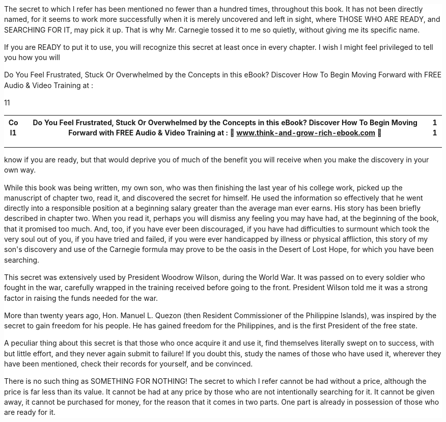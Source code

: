 The secret to which I refer has been mentioned no fewer than a hundred
times, throughout this book. It has not been directly named, for it seems to work
more successfully when it is merely uncovered and left in sight, where THOSE
WHO ARE READY, and SEARCHING FOR IT, may pick it up. That is why Mr.
Carnegie tossed it to me so quietly, without giving me its specific name.

If you are READY to put it to use, you will recognize this secret at least
once in every chapter. I wish I might feel privileged to tell you how you will


Do You Feel Frustrated, Stuck Or Overwhelmed by the Concepts in this eBook?
Discover How To Begin Moving Forward with FREE Audio & Video Training at :


11

|Col1|Do You Feel Frustrated, Stuck Or Overwhelmed by the Concepts in this eBook? Discover How To Begin Moving Forward with FREE Audio & Video Training at :  www.think-and-grow-rich-ebook.com |11|
|---|---|---|


-----

know if you are ready, but that would deprive you of much of the benefit you
will receive when you make the discovery in your own way.

While this book was being written, my own son, who was then finishing
the last year of his college work, picked up the manuscript of chapter two, read
it, and discovered the secret for himself. He used the information so effectively
that he went directly into a responsible position at a beginning salary greater
than the average man ever earns. His story has been briefly described in chapter
two. When you read it, perhaps you will dismiss any feeling you may have had,
at the beginning of the book, that it promised too much. And, too, if you have
ever been discouraged, if you have had difficulties to surmount which took the
very soul out of you, if you have tried and failed, if you were ever handicapped
by illness or physical affliction, this story of my son's discovery and use of the
Carnegie formula may prove to be the oasis in the Desert of Lost Hope, for which
you have been searching.

This secret was extensively used by President Woodrow Wilson, during
the World War. It was passed on to every soldier who fought in the war,
carefully wrapped in the training received before going to the front. President
Wilson told me it was a strong factor in raising the funds needed for the war.

More than twenty years ago, Hon. Manuel L. Quezon (then Resident
Commissioner of the Philippine Islands), was inspired by the secret to gain
freedom for his people. He has gained freedom for the Philippines, and is the
first President of the free state.

A peculiar thing about this secret is that those who once acquire it and use
it, find themselves literally swept on to success, with but little effort, and they
never again submit to failure! If you doubt this, study the names of those who
have used it, wherever they have been mentioned, check their records for
yourself, and be convinced.

There is no such thing as SOMETHING FOR NOTHING!
The secret to which I refer cannot be had without a price, although the
price is far less than its value. It cannot be had at any price by those who are not
intentionally searching for it. It cannot be given away, it cannot be purchased for
money, for the reason that it comes in two parts. One part is already in
possession of those who are ready for it.
